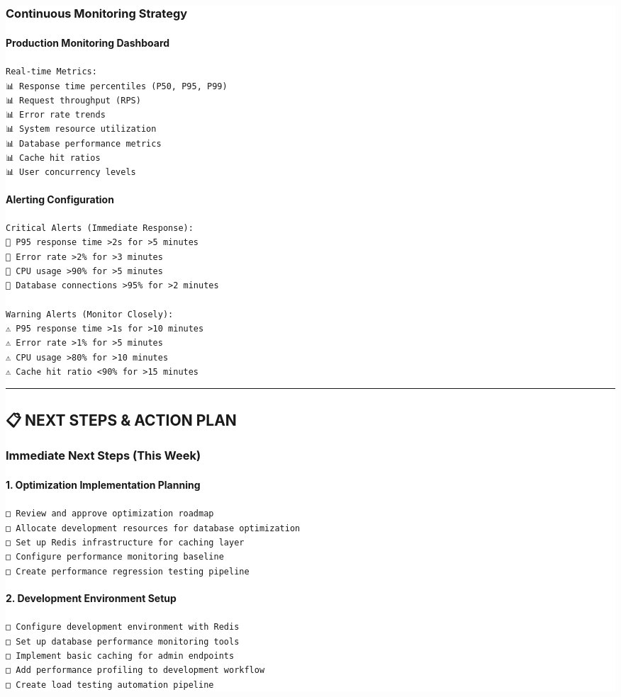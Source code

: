 ### Continuous Monitoring Strategy

#### Production Monitoring Dashboard
```
Real-time Metrics:
📊 Response time percentiles (P50, P95, P99)
📊 Request throughput (RPS)
📊 Error rate trends
📊 System resource utilization
📊 Database performance metrics
📊 Cache hit ratios
📊 User concurrency levels
```

#### Alerting Configuration
```
Critical Alerts (Immediate Response):
🚨 P95 response time >2s for >5 minutes
🚨 Error rate >2% for >3 minutes
🚨 CPU usage >90% for >5 minutes
🚨 Database connections >95% for >2 minutes

Warning Alerts (Monitor Closely):
⚠️ P95 response time >1s for >10 minutes
⚠️ Error rate >1% for >5 minutes
⚠️ CPU usage >80% for >10 minutes
⚠️ Cache hit ratio <90% for >15 minutes
```

---

## 📋 NEXT STEPS & ACTION PLAN

### Immediate Next Steps (This Week)

#### 1. Optimization Implementation Planning
```
□ Review and approve optimization roadmap
□ Allocate development resources for database optimization
□ Set up Redis infrastructure for caching layer
□ Configure performance monitoring baseline
□ Create performance regression testing pipeline
```

#### 2. Development Environment Setup
```
□ Configure development environment with Redis
□ Set up database performance monitoring tools
□ Implement basic caching for admin endpoints
□ Add performance profiling to development workflow
□ Create load testing automation pipeline
```

